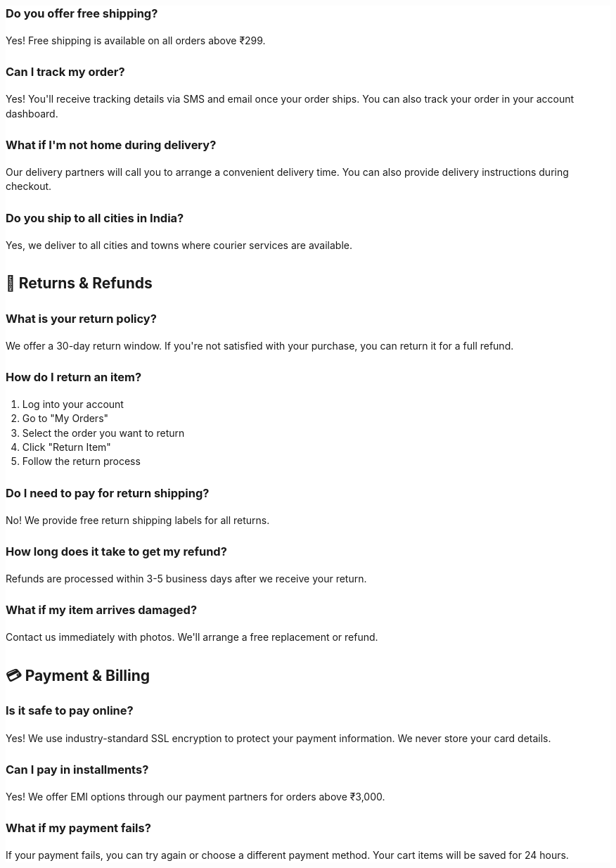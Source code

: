 ### Do you offer free shipping?
Yes! Free shipping is available on all orders above ₹299.

### Can I track my order?
Yes! You'll receive tracking details via SMS and email once your order ships. You can also track your order in your account dashboard.

### What if I'm not home during delivery?
Our delivery partners will call you to arrange a convenient delivery time. You can also provide delivery instructions during checkout.

### Do you ship to all cities in India?
Yes, we deliver to all cities and towns where courier services are available.

## 🔄 Returns & Refunds

### What is your return policy?
We offer a 30-day return window. If you're not satisfied with your purchase, you can return it for a full refund.

### How do I return an item?
1. Log into your account
2. Go to "My Orders"
3. Select the order you want to return
4. Click "Return Item"
5. Follow the return process

### Do I need to pay for return shipping?
No! We provide free return shipping labels for all returns.

### How long does it take to get my refund?
Refunds are processed within 3-5 business days after we receive your return.

### What if my item arrives damaged?
Contact us immediately with photos. We'll arrange a free replacement or refund.

## 💳 Payment & Billing

### Is it safe to pay online?
Yes! We use industry-standard SSL encryption to protect your payment information. We never store your card details.

### Can I pay in installments?
Yes! We offer EMI options through our payment partners for orders above ₹3,000.

### What if my payment fails?
If your payment fails, you can try again or choose a different payment method. Your cart items will be saved for 24 hours.
